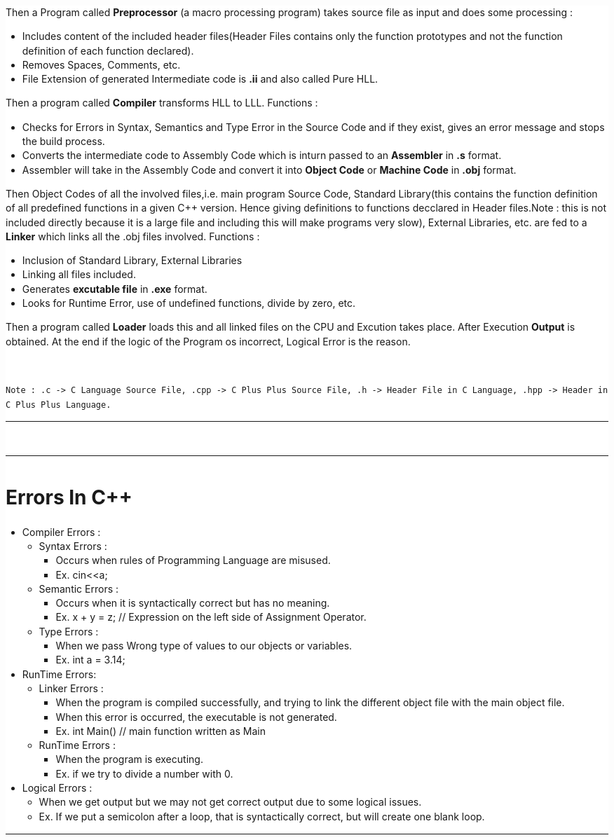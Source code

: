 Then a Program called <b>Preprocessor</b> (a macro processing program) takes source file as input and does some processing :
        
- Includes content of the included header files(Header Files contains only the function prototypes and not the function definition of each function declared).
- Removes Spaces, Comments, etc.
- File Extension of generated Intermediate code is <b>.ii</b> and also called Pure HLL.

Then a program called <b>Compiler</b> transforms HLL to LLL. Functions :

- Checks for Errors in Syntax, Semantics and Type Error in the Source Code and if they exist, gives an error message and stops the build process.
- Converts the intermediate code to Assembly Code which is inturn passed to an <b>Assembler</b> in <b>.s</b> format. 
- Assembler will take in the Assembly Code and convert it into <b>Object Code</b> or <b>Machine Code</b> in <b>.obj</b> format.

Then Object Codes of all the involved files,i.e. main program Source Code, Standard Library(this contains the function definition of all predefined functions in a given C++ version. Hence giving definitions to functions decclared in Header files.Note : this is not included directly because it is a large file and including this will make programs very slow), External Libraries, etc. are fed to a <b>Linker</b> which links all the .obj files involved. Functions : 

- Inclusion of Standard Library, External Libraries 
- Linking all files included. 
- Generates <b>excutable file</b> in <b>.exe</b> format.
- Looks for Runtime Error, use of undefined functions, divide by zero, etc.

Then a program called <b>Loader</b> loads this and all linked files on the CPU and Excution takes place. After Execution <b>Output</b> is obtained. At the end if the logic of the Program os incorrect, Logical Error is the reason.

<br/>

    Note : .c -> C Language Source File, .cpp -> C Plus Plus Source File, .h -> Header File in C Language, .hpp -> Header in C Plus Plus Language.

---
<br />

---
# Errors In C++
- Compiler Errors : 
    - Syntax Errors :
        - Occurs when rules of Programming Language are misused.
        - Ex. cin<<a;
    - Semantic Errors : 
        - Occurs when it is syntactically correct but has no meaning.
        - Ex. x + y = z; // Expression on the left side of Assignment Operator. 
    - Type Errors : 
        - When we pass Wrong type of values to our objects or variables. 
        - Ex. int a = 3.14;
- RunTime Errors: 
    - Linker Errors : 
        - When the program is compiled successfully, and trying to link the different object file with the main object file. 
        - When this error is occurred, the executable is not generated.
        - Ex. int Main()    // main function written as Main
    - RunTime Errors :     
        - When the program is executing.
        - Ex. if we try to divide a number with 0.
- Logical Errors : 
    - When we get output but we may not get correct output due to some logical issues.
    - Ex. If we put a semicolon after a loop, that is syntactically correct, but will create one blank loop.    
---